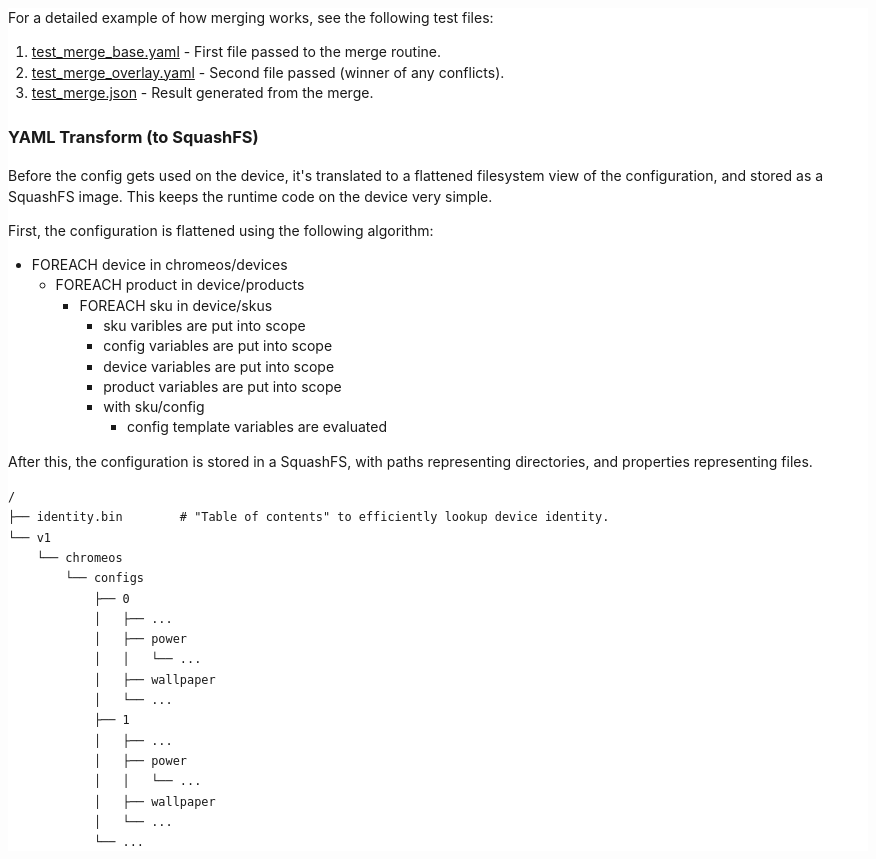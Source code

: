 For a detailed example of how merging works, see the following test files:

1.  [test_merge_base.yaml](https://chromium.googlesource.com/chromiumos/platform2/+/HEAD/chromeos-config/libcros_config/test_merge_base.yaml) -
    First file passed to the merge routine.
2.  [test_merge_overlay.yaml](https://chromium.googlesource.com/chromiumos/platform2/+/HEAD/chromeos-config/libcros_config/test_merge_overlay.yaml) -
    Second file passed (winner of any conflicts).
3.  [test_merge.json](https://chromium.googlesource.com/chromiumos/platform2/+/HEAD/chromeos-config/libcros_config/test_merge.json) -
    Result generated from the merge.

### YAML Transform (to SquashFS)

Before the config gets used on the device, it's translated to a flattened
filesystem view of the configuration, and stored as a SquashFS image. This keeps
the runtime code on the device very simple.

First, the configuration is flattened using the following algorithm:

*   FOREACH device in chromeos/devices
    *   FOREACH product in device/products
        *   FOREACH sku in device/skus
            *   sku varibles are put into scope
            *   config variables are put into scope
            *   device variables are put into scope
            *   product variables are put into scope
            *   with sku/config
                *   config template variables are evaluated

After this, the configuration is stored in a SquashFS, with paths representing
directories, and properties representing files.

```
/
├── identity.bin        # "Table of contents" to efficiently lookup device identity.
└── v1
    └── chromeos
        └── configs
            ├── 0
            │   ├── ...
            │   ├── power
            │   │   └── ...
            │   ├── wallpaper
            │   └── ...
            ├── 1
            │   ├── ...
            │   ├── power
            │   │   └── ...
            │   ├── wallpaper
            │   └── ...
            └── ...
```
